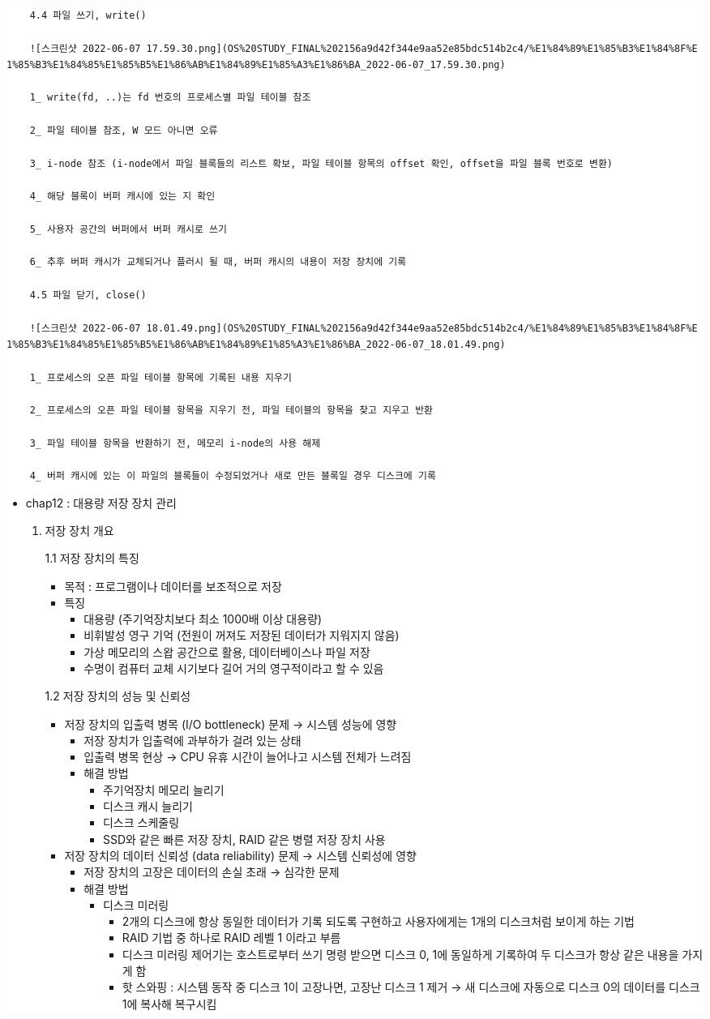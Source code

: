         4.4 파일 쓰기, write()
        
        ![스크린샷 2022-06-07 17.59.30.png](OS%20STUDY_FINAL%202156a9d42f344e9aa52e85bdc514b2c4/%E1%84%89%E1%85%B3%E1%84%8F%E1%85%B3%E1%84%85%E1%85%B5%E1%86%AB%E1%84%89%E1%85%A3%E1%86%BA_2022-06-07_17.59.30.png)
        
        1_ write(fd, ..)는 fd 번호의 프로세스별 파일 테이블 참조
        
        2_ 파일 테이블 참조, W 모드 아니면 오류
        
        3_ i-node 참조 (i-node에서 파일 블록들의 리스트 확보, 파일 테이블 항목의 offset 확인, offset을 파일 블록 번호로 변환)
        
        4_ 해당 블록이 버퍼 캐시에 있는 지 확인
        
        5_ 사용자 공간의 버퍼에서 버퍼 캐시로 쓰기
        
        6_ 추후 버퍼 캐시가 교체되거나 플러시 될 때, 버퍼 캐시의 내용이 저장 장치에 기록
        
        4.5 파일 닫기, close()
        
        ![스크린샷 2022-06-07 18.01.49.png](OS%20STUDY_FINAL%202156a9d42f344e9aa52e85bdc514b2c4/%E1%84%89%E1%85%B3%E1%84%8F%E1%85%B3%E1%84%85%E1%85%B5%E1%86%AB%E1%84%89%E1%85%A3%E1%86%BA_2022-06-07_18.01.49.png)
        
        1_ 프로세스의 오픈 파일 테이블 항목에 기록된 내용 지우기
        
        2_ 프로세스의 오픈 파일 테이블 항목을 지우기 전, 파일 테이블의 항목을 찾고 지우고 반환
        
        3_ 파일 테이블 항목을 반환하기 전, 메모리 i-node의 사용 해제
        
        4_ 버퍼 캐시에 있는 이 파일의 블록들이 수정되었거나 새로 만든 블록일 경우 디스크에 기록
        
- chap12 : 대용량 저장 장치 관리
    1. 저장 장치 개요
        
        1.1 저장 장치의 특징
        
        - 목적 : 프로그램이나 데이터를 보조적으로 저장
        - 특징
            - 대용량 (주기억장치보다 최소 1000배 이상 대용량)
            - 비휘발성 영구 기억 (전원이 꺼져도 저장된 데이터가 지워지지 않음)
            - 가상 메모리의 스왑 공간으로 활용, 데이터베이스나 파일 저장
            - 수명이 컴퓨터 교체 시기보다 길어 거의 영구적이라고 할 수 있음
        
        1.2 저장 장치의 성능 및 신뢰성
        
        - 저장 장치의 입출력 병목 (I/O bottleneck) 문제 → 시스템 성능에 영향
            - 저장 장치가 입출력에 과부하가 걸려 있는 상태
            - 입출력 병목 현상 → CPU 유휴 시간이 늘어나고 시스템 전체가 느려짐
            - 해결 방법
                - 주기억장치 메모리 늘리기
                - 디스크 캐시 늘리기
                - 디스크 스케줄링
                - SSD와 같은 빠른 저장 장치, RAID 같은 병렬 저장 장치 사용
        - 저장 장치의 데이터 신뢰성 (data reliability) 문제 → 시스템 신뢰성에 영향
            - 저장 장치의 고장은 데이터의 손실 초래 → 심각한 문제
            - 해결 방법
                - 디스크 미러링
                    - 2개의 디스크에 항상 동일한 데이터가 기록 되도록 구현하고 사용자에게는 1개의 디스크처럼 보이게 하는 기법
                    - RAID 기법 중 하나로 RAID 레벨 1 이라고 부름
                    - 디스크 미러링 제어기는 호스트로부터 쓰기 명령 받으면 디스크 0, 1에 동일하게 기록하여 두 디스크가 항상 같은 내용을 가지게 함
                    - 핫 스와핑 : 시스템 동작 중 디스크 1이 고장나면, 고장난 디스크 1 제거 → 새 디스크에 자동으로 디스크 0의 데이터를 디스크 1에 복사해 복구시킴
                        
